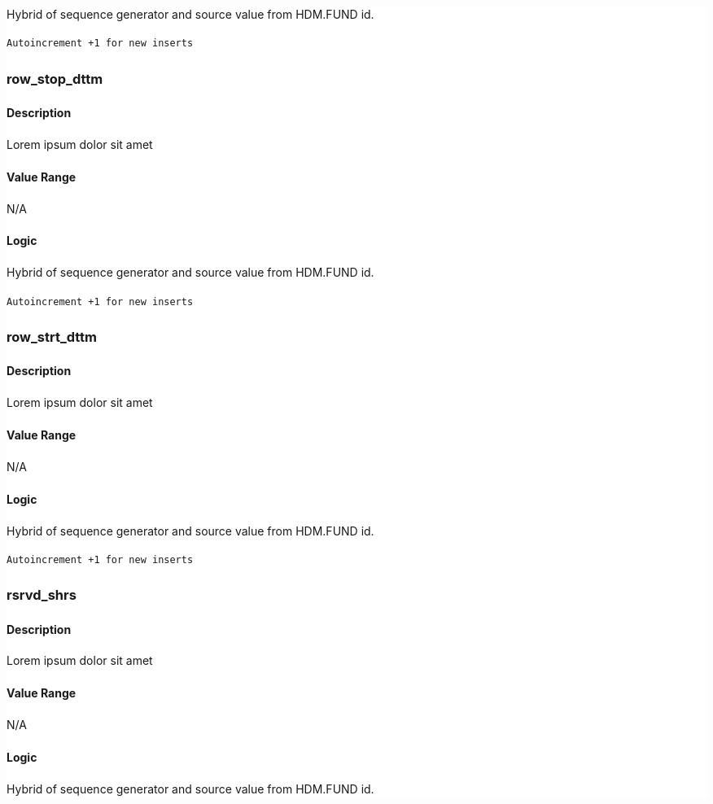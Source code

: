 Hybrid of sequence generator and source value from HDM.FUND id.

```
Autoincrement +1 for new inserts
```



### row_stop_dttm
#### Description

Lorem ipsum dolor sit amet

#### Value Range

N/A

#### Logic

Hybrid of sequence generator and source value from HDM.FUND id.

```
Autoincrement +1 for new inserts
```



### row_strt_dttm
#### Description

Lorem ipsum dolor sit amet

#### Value Range

N/A

#### Logic

Hybrid of sequence generator and source value from HDM.FUND id.

```
Autoincrement +1 for new inserts
```



### rsrvd_shrs
#### Description

Lorem ipsum dolor sit amet

#### Value Range

N/A

#### Logic

Hybrid of sequence generator and source value from HDM.FUND id.
